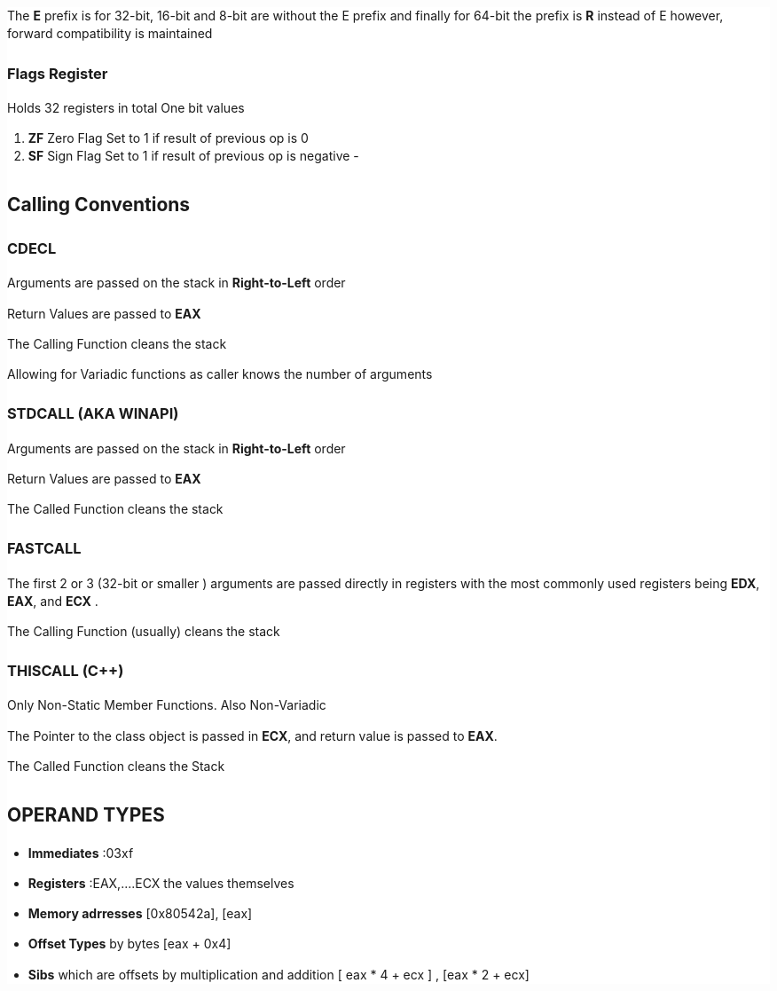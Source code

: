The __E__ prefix is for 32-bit, 16-bit and 8-bit are without the E prefix
and finally for 64-bit the prefix is __R__ instead of E however, forward
compatibility is maintained

### Flags Register

Holds 32 registers in total One bit values

1.  __ZF__ Zero Flag Set to 1 if result of previous op is 0
2.  __SF__ Sign Flag Set to 1 if result of previous op is negative -

## Calling Conventions

### CDECL

Arguments are passed on the stack in __Right-to-Left__ order

Return Values are passed to __EAX__

The Calling Function cleans the stack

Allowing for Variadic functions as caller knows the number of arguments

### STDCALL (AKA WINAPI)

Arguments are passed on the stack in __Right-to-Left__ order

Return Values are passed to __EAX__

The Called Function cleans the stack

### FASTCALL

The first 2 or 3 (32-bit or smaller ) arguments are passed directly in
registers with the most commonly used registers being __EDX__, __EAX__, and __ECX__ .

The Calling Function (usually) cleans the stack

### THISCALL (C++)

Only Non-Static Member Functions. Also Non-Variadic

The Pointer to the class object is passed in __ECX__, and return value is passed to __EAX__.

The Called Function cleans the Stack

OPERAND TYPES
-------------

-   __Immediates__ :03xf

-   __Registers__ :EAX,\....ECX the values themselves

-   __Memory adrresses__ \[0x80542a\], \[eax\]

-   __Offset Types__ by bytes \[eax + 0x4\]

-   __Sibs__ which are offsets by multiplication and addition \[ eax \* 4 + ecx \] , \[eax \* 2 + ecx\]
